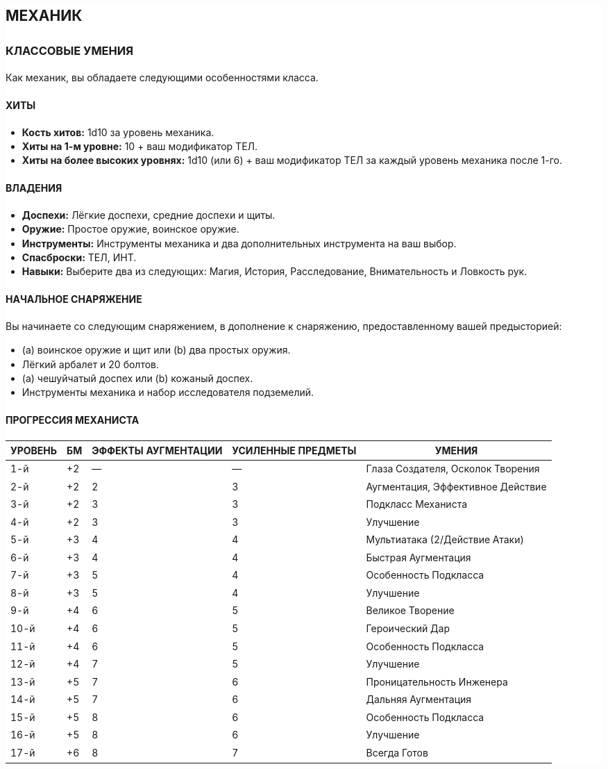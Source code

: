 ## МЕХАНИК

### КЛАССОВЫЕ УМЕНИЯ

Как механик, вы обладаете следующими особенностями класса.

#### ХИТЫ

* **Кость хитов:** 1d10 за уровень механика.
* **Хиты на 1-м уровне:** 10 + ваш модификатор ТЕЛ.
* **Хиты на более высоких уровнях:** 1d10 (или 6) + ваш модификатор ТЕЛ за каждый уровень механика после 1-го.

#### ВЛАДЕНИЯ

* **Доспехи:** Лёгкие доспехи, средние доспехи и щиты.
* **Оружие:** Простое оружие, воинское оружие.
* **Инструменты:** Инструменты механика и два дополнительных инструмента на ваш выбор.
* **Спасброски:** ТЕЛ, ИНТ.
* **Навыки:** Выберите два из следующих: Магия, История, Расследование, Внимательность и Ловкость рук.

#### НАЧАЛЬНОЕ СНАРЯЖЕНИЕ

Вы начинаете со следующим снаряжением, в дополнение к снаряжению, предоставленному вашей предысторией:

* (a) воинское оружие и щит или (b) два простых оружия.
* Лёгкий арбалет и 20 болтов.
* (a) чешуйчатый доспех или (b) кожаный доспех.
* Инструменты механика и набор исследователя подземелий.
  
#### ПРОГРЕССИЯ МЕХАНИСТА

| УРОВЕНЬ | БМ | ЭФФЕКТЫ АУГМЕНТАЦИИ | УСИЛЕННЫЕ ПРЕДМЕТЫ | УМЕНИЯ |
|---|---|---|---|---|
| 1-й | +2 | — | — | Глаза Создателя, Осколок Творения |
| 2-й | +2 | 2 | 3 | Аугментация, Эффективное Действие |
| 3-й | +2 | 3 | 3 | Подкласс Механиста |
| 4-й | +2 | 3 | 3 | Улучшение |
| 5-й | +3 | 4 | 4 | Мультиатака (2/Действие Атаки) |
| 6-й | +3 | 4 | 4 | Быстрая Аугментация |
| 7-й | +3 | 5 | 4 | Особенность Подкласса |
| 8-й | +3 | 5 | 4 | Улучшение |
| 9-й | +4 | 6 | 5 | Великое Творение |
| 10-й | +4 | 6 | 5 | Героический Дар |
| 11-й | +4 | 6 | 5 | Особенность Подкласса |
| 12-й | +4 | 7 | 5 | Улучшение |
| 13-й | +5 | 7 | 6 | Проницательность Инженера |
| 14-й | +5 | 7 | 6 | Дальняя Аугментация |
| 15-й | +5 | 8 | 6 | Особенность Подкласса |
| 16-й | +5 | 8 | 6 | Улучшение |
| 17-й | +6 | 8 | 7 | Всегда Готов |